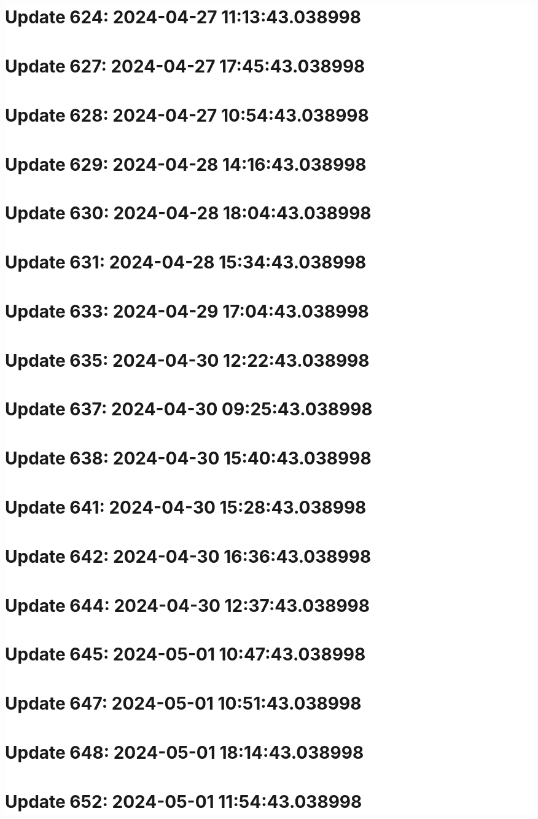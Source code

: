 # Update 624: 2024-04-27 11:13:43.038998

# Update 627: 2024-04-27 17:45:43.038998

# Update 628: 2024-04-27 10:54:43.038998

# Update 629: 2024-04-28 14:16:43.038998

# Update 630: 2024-04-28 18:04:43.038998

# Update 631: 2024-04-28 15:34:43.038998

# Update 633: 2024-04-29 17:04:43.038998

# Update 635: 2024-04-30 12:22:43.038998

# Update 637: 2024-04-30 09:25:43.038998

# Update 638: 2024-04-30 15:40:43.038998

# Update 641: 2024-04-30 15:28:43.038998

# Update 642: 2024-04-30 16:36:43.038998

# Update 644: 2024-04-30 12:37:43.038998

# Update 645: 2024-05-01 10:47:43.038998

# Update 647: 2024-05-01 10:51:43.038998

# Update 648: 2024-05-01 18:14:43.038998

# Update 652: 2024-05-01 11:54:43.038998
